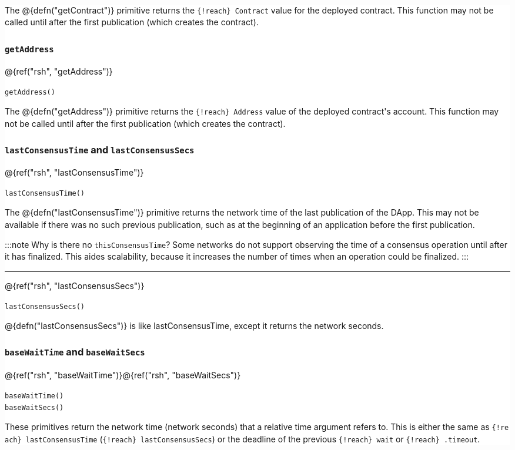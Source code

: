 The @{defn("getContract")} primitive returns the `{!reach} Contract` value for the deployed contract.
This function may not be called until after the first publication (which creates the contract).

### `getAddress`

@{ref("rsh", "getAddress")}
```reach
getAddress() 
```


The @{defn("getAddress")} primitive returns the `{!reach} Address` value of the deployed contract's account.
This function may not be called until after the first publication (which creates the contract).

### `lastConsensusTime` and `lastConsensusSecs`

@{ref("rsh", "lastConsensusTime")}
```reach
lastConsensusTime() 
```


The @{defn("lastConsensusTime")} primitive returns the network time of the last publication of the DApp.
This may not be available if there was no such previous publication, such as at the beginning of an application before the first publication.

:::note
Why is there no `thisConsensusTime`?
Some networks do not support observing the time of a consensus operation until after it has finalized.
This aides scalability, because it increases the number of times when an operation could be finalized.
:::


---

@{ref("rsh", "lastConsensusSecs")}
```reach
lastConsensusSecs() 
```


@{defn("lastConsensusSecs")} is like lastConsensusTime, except it returns the network seconds.

### `baseWaitTime` and `baseWaitSecs`

@{ref("rsh", "baseWaitTime")}@{ref("rsh", "baseWaitSecs")}
```reach
baseWaitTime()
baseWaitSecs() 
```


These primitives return the network time (network seconds) that a relative time argument refers to.
This is either the same as `{!reach} lastConsensusTime` (`{!reach} lastConsensusSecs`) or the deadline of the previous `{!reach} wait` or `{!reach} .timeout`.
